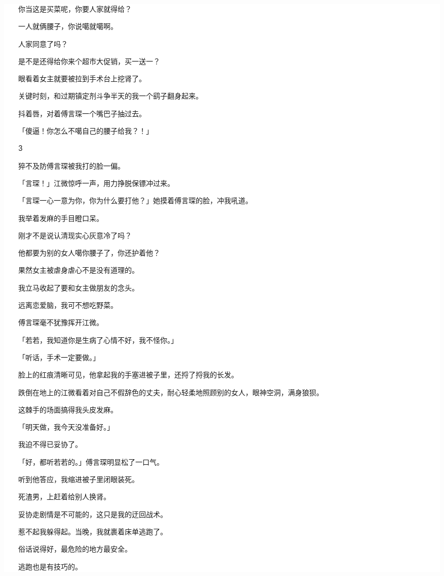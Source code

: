 &emsp;&emsp;你当这是买菜呢，你要人家就得给？  
  
&emsp;&emsp;一人就俩腰子，你说噶就噶啊。  
  
&emsp;&emsp;人家同意了吗？  
  
&emsp;&emsp;是不是还得给你来个超市大促销，买一送一？  
  
&emsp;&emsp;眼看着女主就要被拉到手术台上挖肾了。  
  
&emsp;&emsp;关键时刻，和过期镇定剂斗争半天的我一个鹞子翻身起来。  
  
&emsp;&emsp;抖着唇，对着傅言琛一个嘴巴子抽过去。  
  
&emsp;&emsp;「傻逼！你怎么不噶自己的腰子给我？！」  
  
&emsp;&emsp;3  
  
&emsp;&emsp;猝不及防傅言琛被我打的脸一偏。  
  
&emsp;&emsp;「言琛！」江微惊呼一声，用力挣脱保镖冲过来。  
  
&emsp;&emsp;「言琛一心一意为你，你为什么要打他？」她摸着傅言琛的脸，冲我吼道。  
  
&emsp;&emsp;我举着发麻的手目瞪口呆。  
  
&emsp;&emsp;刚才不是说认清现实心灰意冷了吗？  
  
&emsp;&emsp;他都要为别的女人噶你腰子了，你还护着他？  
  
&emsp;&emsp;果然女主被虐身虐心不是没有道理的。  
  
&emsp;&emsp;我立马收起了要和女主做朋友的念头。  
  
&emsp;&emsp;远离恋爱脑，我可不想吃野菜。  
  
&emsp;&emsp;傅言琛毫不犹豫挥开江微。  
  
&emsp;&emsp;「若若，我知道你是生病了心情不好，我不怪你。」  
  
&emsp;&emsp;「听话，手术一定要做。」  
  
&emsp;&emsp;脸上的红痕清晰可见，他拿起我的手塞进被子里，还捋了捋我的长发。  
  
&emsp;&emsp;跌倒在地上的江微看着对自己不假辞色的丈夫，耐心轻柔地照顾别的女人，眼神空洞，满身狼狈。  
  
&emsp;&emsp;这棘手的场面搞得我头皮发麻。  
  
&emsp;&emsp;「明天做，我今天没准备好。」  
  
&emsp;&emsp;我迫不得已妥协了。  
  
&emsp;&emsp;「好，都听若若的。」傅言琛明显松了一口气。  
  
&emsp;&emsp;听到他答应，我缩进被子里闭眼装死。  
  
&emsp;&emsp;死渣男，上赶着给别人换肾。  
  
&emsp;&emsp;妥协走剧情是不可能的，这只是我的迂回战术。  
  
&emsp;&emsp;惹不起我躲得起。当晚，我就裹着床单逃跑了。  
  
&emsp;&emsp;俗话说得好，最危险的地方最安全。  
  
&emsp;&emsp;逃跑也是有技巧的。  
  